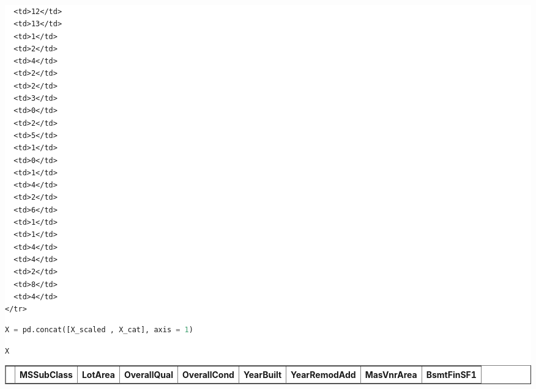       <td>12</td>
      <td>13</td>
      <td>1</td>
      <td>2</td>
      <td>4</td>
      <td>2</td>
      <td>2</td>
      <td>3</td>
      <td>0</td>
      <td>2</td>
      <td>5</td>
      <td>1</td>
      <td>0</td>
      <td>1</td>
      <td>4</td>
      <td>2</td>
      <td>6</td>
      <td>1</td>
      <td>1</td>
      <td>4</td>
      <td>4</td>
      <td>2</td>
      <td>8</td>
      <td>4</td>
    </tr>
  </tbody>
</table>
</div>




```python
X = pd.concat([X_scaled , X_cat], axis = 1)
```


```python
X
```




<div>
<style scoped>
    .dataframe tbody tr th:only-of-type {
        vertical-align: middle;
    }

    .dataframe tbody tr th {
        vertical-align: top;
    }
    
    .dataframe thead th {
        text-align: right;
    }
</style>
<table border="1" class="dataframe">
  <thead>
    <tr style="text-align: right;">
      <th></th>
      <th>MSSubClass</th>
      <th>LotArea</th>
      <th>OverallQual</th>
      <th>OverallCond</th>
      <th>YearBuilt</th>
      <th>YearRemodAdd</th>
      <th>MasVnrArea</th>
      <th>BsmtFinSF1</th>